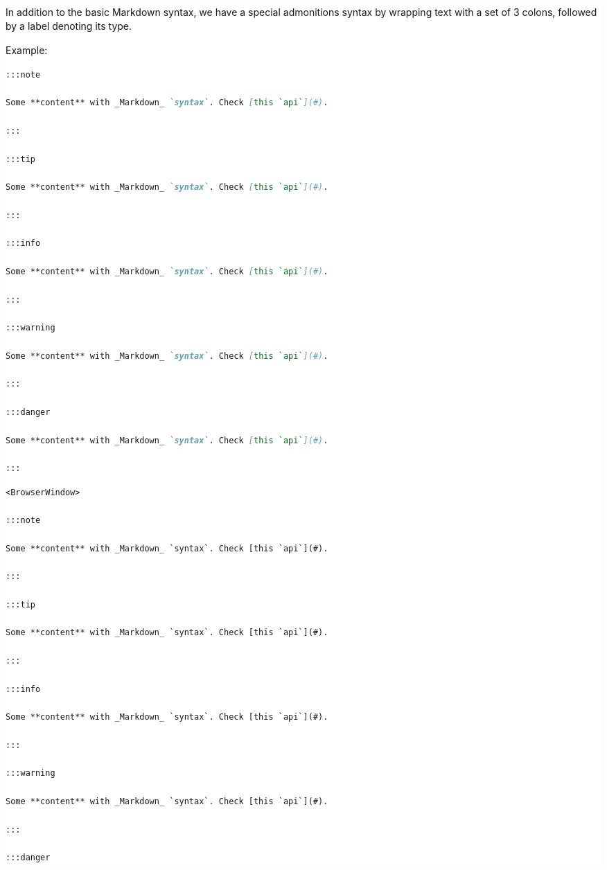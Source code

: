 In addition to the basic Markdown syntax, we have a special admonitions syntax by wrapping text with a set of 3 colons, followed by a label denoting its type.

Example:

```md
:::note

Some **content** with _Markdown_ `syntax`. Check [this `api`](#).

:::

:::tip

Some **content** with _Markdown_ `syntax`. Check [this `api`](#).

:::

:::info

Some **content** with _Markdown_ `syntax`. Check [this `api`](#).

:::

:::warning

Some **content** with _Markdown_ `syntax`. Check [this `api`](#).

:::

:::danger

Some **content** with _Markdown_ `syntax`. Check [this `api`](#).

:::
```

```mdx-code-block
<BrowserWindow>

:::note

Some **content** with _Markdown_ `syntax`. Check [this `api`](#).

:::

:::tip

Some **content** with _Markdown_ `syntax`. Check [this `api`](#).

:::

:::info

Some **content** with _Markdown_ `syntax`. Check [this `api`](#).

:::

:::warning

Some **content** with _Markdown_ `syntax`. Check [this `api`](#).

:::

:::danger
```